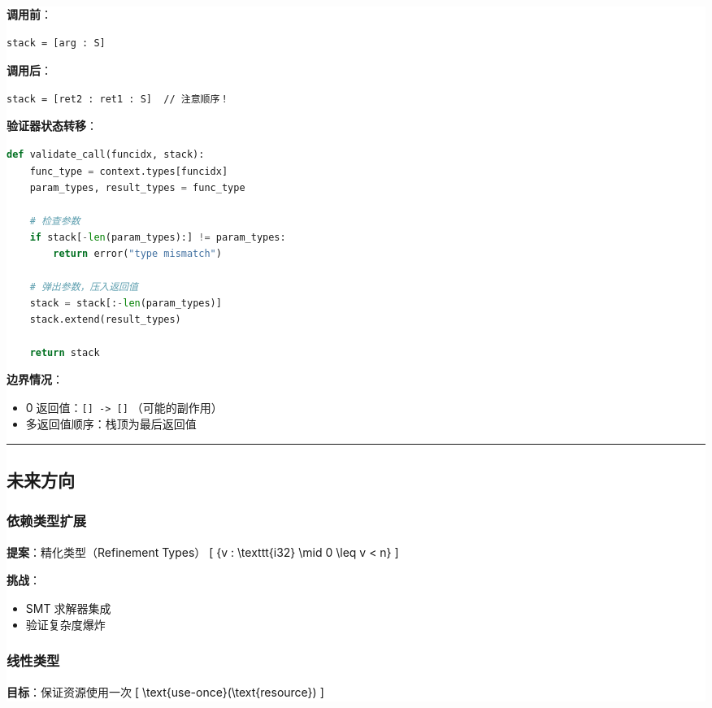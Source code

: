 **调用前**：

```
stack = [arg : S]
```

**调用后**：

```
stack = [ret2 : ret1 : S]  // 注意顺序！
```

**验证器状态转移**：

```python
def validate_call(funcidx, stack):
    func_type = context.types[funcidx]
    param_types, result_types = func_type

    # 检查参数
    if stack[-len(param_types):] != param_types:
        return error("type mismatch")

    # 弹出参数，压入返回值
    stack = stack[:-len(param_types)]
    stack.extend(result_types)

    return stack
```

**边界情况**：

- 0 返回值：`[] -> []` （可能的副作用）
- 多返回值顺序：栈顶为最后返回值

---

## 未来方向

### 依赖类型扩展

**提案**：精化类型（Refinement Types）
\[
\{v : \texttt{i32} \mid 0 \leq v < n\}
\]

**挑战**：

- SMT 求解器集成
- 验证复杂度爆炸

### 线性类型

**目标**：保证资源使用一次
\[
\text{use-once}(\text{resource})
\]
